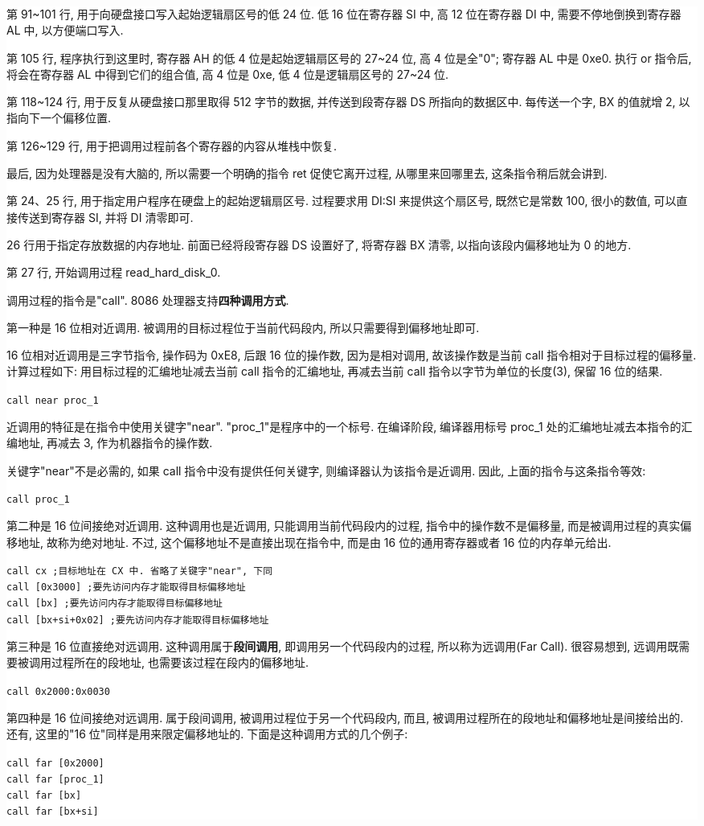 第 91~101 行, 用于向硬盘接口写入起始逻辑扇区号的低 24 位. 低 16 位在寄存器 SI 中, 高 12 位在寄存器 DI 中, 需要不停地倒换到寄存器 AL 中, 以方便端口写入.

第 105 行, 程序执行到这里时, 寄存器 AH 的低 4 位是起始逻辑扇区号的 27~24 位, 高 4 位是全"0"; 寄存器 AL 中是 0xe0. 执行 or 指令后, 将会在寄存器 AL 中得到它们的组合值, 高 4 位是 0xe, 低 4 位是逻辑扇区号的 27~24 位.

第 118~124 行, 用于反复从硬盘接口那里取得 512 字节的数据, 并传送到段寄存器 DS 所指向的数据区中. 每传送一个字, BX 的值就增 2, 以指向下一个偏移位置.

第 126~129 行, 用于把调用过程前各个寄存器的内容从堆栈中恢复.

最后, 因为处理器是没有大脑的, 所以需要一个明确的指令 ret 促使它离开过程, 从哪里来回哪里去, 这条指令稍后就会讲到.

第 24、25 行, 用于指定用户程序在硬盘上的起始逻辑扇区号. 过程要求用 DI:SI 来提供这个扇区号, 既然它是常数 100, 很小的数值, 可以直接传送到寄存器 SI, 并将 DI 清零即可.

26 行用于指定存放数据的内存地址. 前面已经将段寄存器 DS 设置好了, 将寄存器 BX 清零, 以指向该段内偏移地址为 0 的地方.

第 27 行, 开始调用过程 read_hard_disk_0.

调用过程的指令是"call". 8086 处理器支持**四种调用方式**.

第一种是 16 位相对近调用. 被调用的目标过程位于当前代码段内, 所以只需要得到偏移地址即可.

16 位相对近调用是三字节指令, 操作码为 0xE8, 后跟 16 位的操作数, 因为是相对调用, 故该操作数是当前 call 指令相对于目标过程的偏移量. 计算过程如下: 用目标过程的汇编地址减去当前 call 指令的汇编地址, 再减去当前 call 指令以字节为单位的长度(3), 保留 16 位的结果.

```
call near proc_1
```

近调用的特征是在指令中使用关键字"near". "proc\_1"是程序中的一个标号. 在编译阶段, 编译器用标号 proc\_1 处的汇编地址减去本指令的汇编地址, 再减去 3, 作为机器指令的操作数.

关键字"near"不是必需的, 如果 call 指令中没有提供任何关键字, 则编译器认为该指令是近调用. 因此, 上面的指令与这条指令等效:

```
call proc_1
```

第二种是 16 位间接绝对近调用. 这种调用也是近调用, 只能调用当前代码段内的过程, 指令中的操作数不是偏移量, 而是被调用过程的真实偏移地址, 故称为绝对地址. 不过, 这个偏移地址不是直接出现在指令中, 而是由 16 位的通用寄存器或者 16 位的内存单元给出.

```
call cx ;目标地址在 CX 中. 省略了关键字"near", 下同
call [0x3000] ;要先访问内存才能取得目标偏移地址
call [bx] ;要先访问内存才能取得目标偏移地址
call [bx+si+0x02] ;要先访问内存才能取得目标偏移地址
```

第三种是 16 位直接绝对远调用. 这种调用属于**段间调用**, 即调用另一个代码段内的过程, 所以称为远调用(Far Call). 很容易想到, 远调用既需要被调用过程所在的段地址, 也需要该过程在段内的偏移地址.

```
call 0x2000:0x0030
```

第四种是 16 位间接绝对远调用. 属于段间调用, 被调用过程位于另一个代码段内, 而且, 被调用过程所在的段地址和偏移地址是间接给出的. 还有, 这里的"16 位"同样是用来限定偏移地址的. 下面是这种调用方式的几个例子:

```
call far [0x2000]
call far [proc_1]
call far [bx]
call far [bx+si]
```
